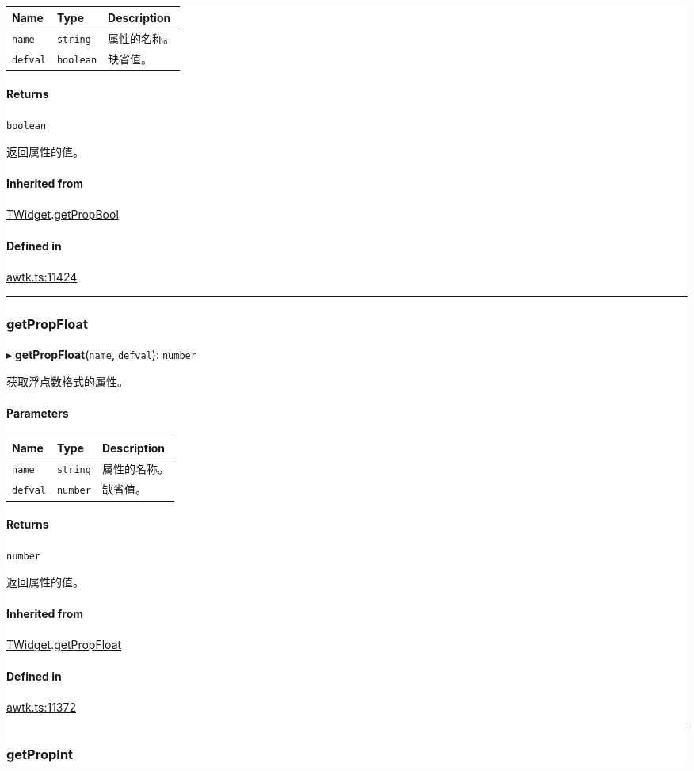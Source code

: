 | Name | Type | Description |
| :------ | :------ | :------ |
| `name` | `string` | 属性的名称。 |
| `defval` | `boolean` | 缺省值。 |

#### Returns

`boolean`

返回属性的值。

#### Inherited from

[TWidget](TWidget.md).[getPropBool](TWidget.md#getpropbool)

#### Defined in

[awtk.ts:11424](https://github.com/zlgopen/awtk-binding/blob/5d7e9b70/tools/code_gen/js/output/awtk.ts#L11424)

___

### getPropFloat

▸ **getPropFloat**(`name`, `defval`): `number`

获取浮点数格式的属性。

#### Parameters

| Name | Type | Description |
| :------ | :------ | :------ |
| `name` | `string` | 属性的名称。 |
| `defval` | `number` | 缺省值。 |

#### Returns

`number`

返回属性的值。

#### Inherited from

[TWidget](TWidget.md).[getPropFloat](TWidget.md#getpropfloat)

#### Defined in

[awtk.ts:11372](https://github.com/zlgopen/awtk-binding/blob/5d7e9b70/tools/code_gen/js/output/awtk.ts#L11372)

___

### getPropInt
